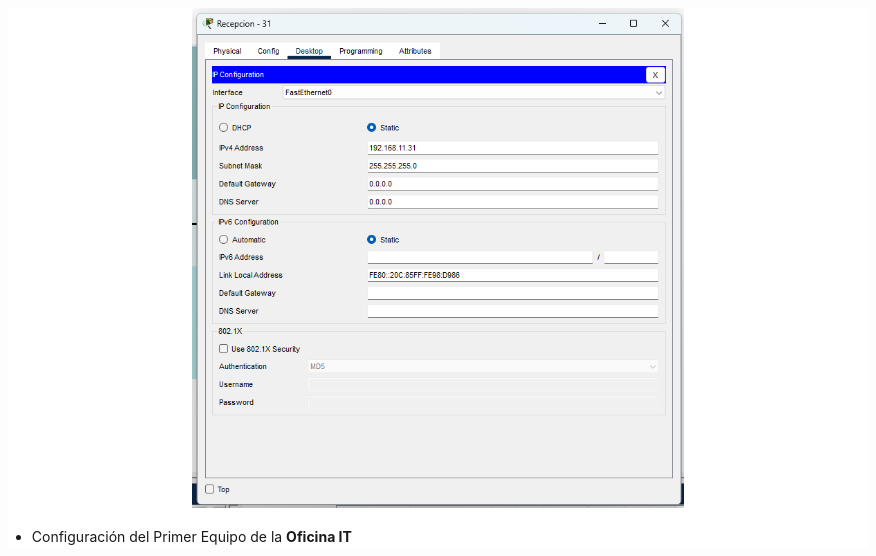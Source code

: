 <p align="center">
<img src="imgs/8.png" height="500px"/>
</p>

* Configuración del Primer Equipo de la **Oficina IT**
<p align="center">